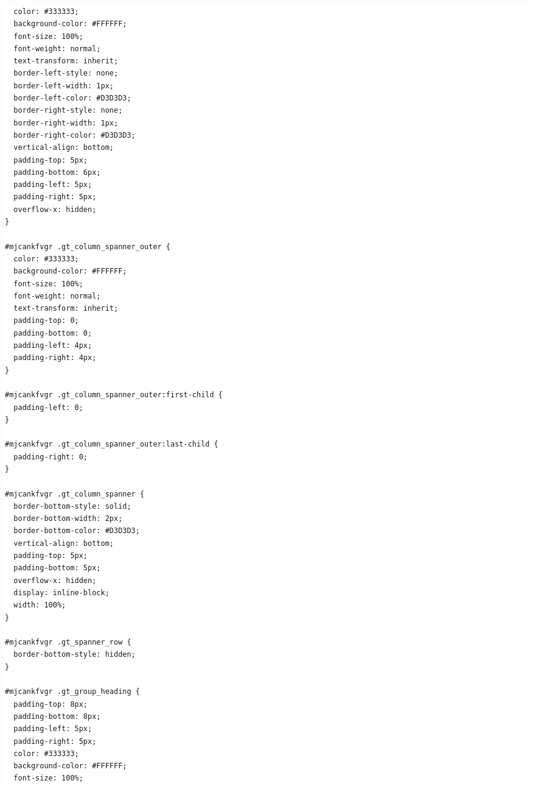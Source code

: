 ```{=html}
  color: #333333;
  background-color: #FFFFFF;
  font-size: 100%;
  font-weight: normal;
  text-transform: inherit;
  border-left-style: none;
  border-left-width: 1px;
  border-left-color: #D3D3D3;
  border-right-style: none;
  border-right-width: 1px;
  border-right-color: #D3D3D3;
  vertical-align: bottom;
  padding-top: 5px;
  padding-bottom: 6px;
  padding-left: 5px;
  padding-right: 5px;
  overflow-x: hidden;
}

#mjcankfvgr .gt_column_spanner_outer {
  color: #333333;
  background-color: #FFFFFF;
  font-size: 100%;
  font-weight: normal;
  text-transform: inherit;
  padding-top: 0;
  padding-bottom: 0;
  padding-left: 4px;
  padding-right: 4px;
}

#mjcankfvgr .gt_column_spanner_outer:first-child {
  padding-left: 0;
}

#mjcankfvgr .gt_column_spanner_outer:last-child {
  padding-right: 0;
}

#mjcankfvgr .gt_column_spanner {
  border-bottom-style: solid;
  border-bottom-width: 2px;
  border-bottom-color: #D3D3D3;
  vertical-align: bottom;
  padding-top: 5px;
  padding-bottom: 5px;
  overflow-x: hidden;
  display: inline-block;
  width: 100%;
}

#mjcankfvgr .gt_spanner_row {
  border-bottom-style: hidden;
}

#mjcankfvgr .gt_group_heading {
  padding-top: 8px;
  padding-bottom: 8px;
  padding-left: 5px;
  padding-right: 5px;
  color: #333333;
  background-color: #FFFFFF;
  font-size: 100%;
```